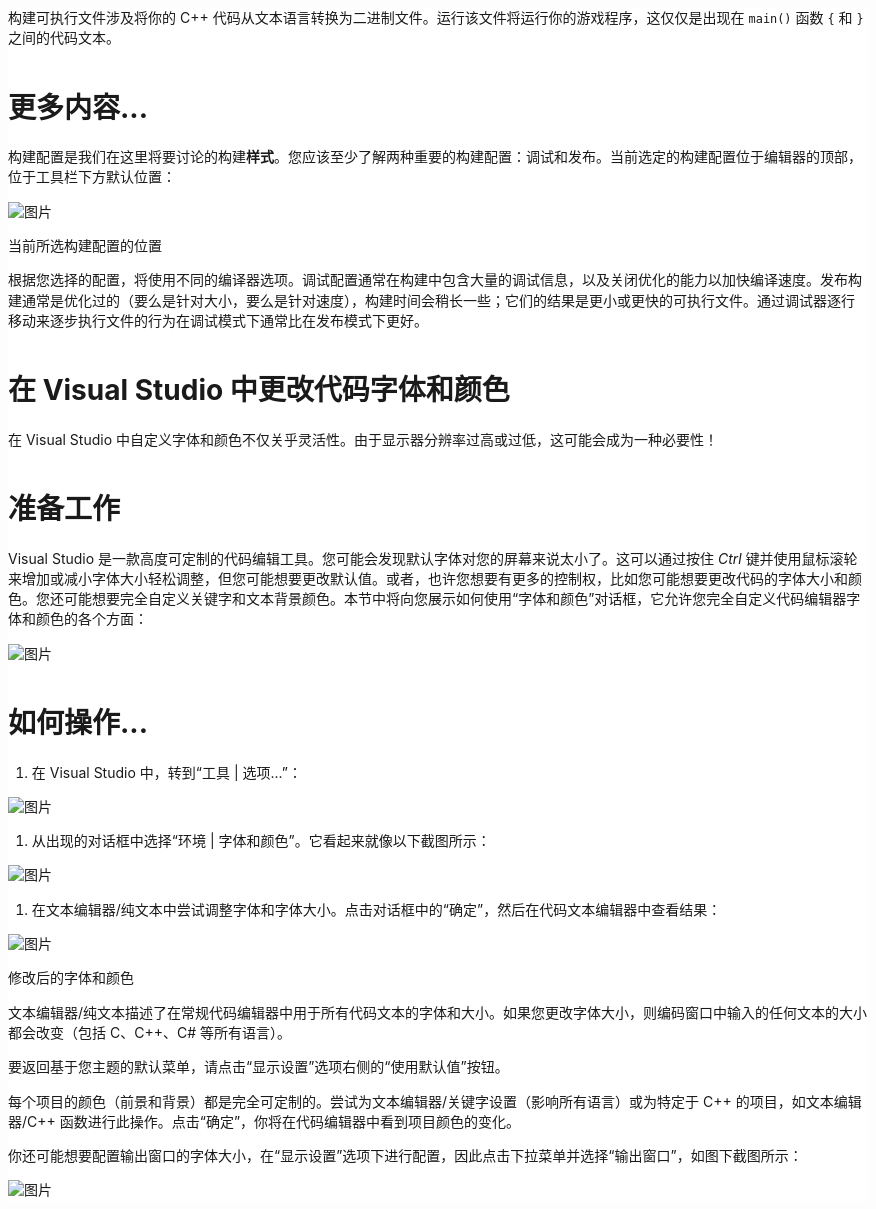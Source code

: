 构建可执行文件涉及将你的 C++ 代码从文本语言转换为二进制文件。运行该文件将运行你的游戏程序，这仅仅是出现在 `main()` 函数 `{` 和 `}` 之间的代码文本。

# 更多内容...

构建配置是我们在这里将要讨论的构建**样式**。您应该至少了解两种重要的构建配置：调试和发布。当前选定的构建配置位于编辑器的顶部，位于工具栏下方默认位置：

![图片](img/2ddb187d-8c1a-44de-9e79-8d898d32b9cb.png)

当前所选构建配置的位置

根据您选择的配置，将使用不同的编译器选项。调试配置通常在构建中包含大量的调试信息，以及关闭优化的能力以加快编译速度。发布构建通常是优化过的（要么是针对大小，要么是针对速度），构建时间会稍长一些；它们的结果是更小或更快的可执行文件。通过调试器逐行移动来逐步执行文件的行为在调试模式下通常比在发布模式下更好。

# 在 Visual Studio 中更改代码字体和颜色

在 Visual Studio 中自定义字体和颜色不仅关乎灵活性。由于显示器分辨率过高或过低，这可能会成为一种必要性！

# 准备工作

Visual Studio 是一款高度可定制的代码编辑工具。您可能会发现默认字体对您的屏幕来说太小了。这可以通过按住 *Ctrl* 键并使用鼠标滚轮来增加或减小字体大小轻松调整，但您可能想要更改默认值。或者，也许您想要有更多的控制权，比如您可能想要更改代码的字体大小和颜色。您还可能想要完全自定义关键字和文本背景颜色。本节中将向您展示如何使用“字体和颜色”对话框，它允许您完全自定义代码编辑器字体和颜色的各个方面：

![图片](img/9fed72ff-060d-4d5b-b45d-333297d2206d.png)

# 如何操作...

1.  在 Visual Studio 中，转到“工具 | 选项...”：

![图片](img/6f99dc57-eb9b-45c8-9fca-d63960ee12be.png)

1.  从出现的对话框中选择“环境 | 字体和颜色”。它看起来就像以下截图所示：

![图片](img/3d185848-6e47-47d1-8426-757578c298cb.png)

1.  在文本编辑器/纯文本中尝试调整字体和字体大小。点击对话框中的“确定”，然后在代码文本编辑器中查看结果：

![图片](img/6faf956d-11d4-48b2-aa8d-88c5de098c59.png)

修改后的字体和颜色

文本编辑器/纯文本描述了在常规代码编辑器中用于所有代码文本的字体和大小。如果您更改字体大小，则编码窗口中输入的任何文本的大小都会改变（包括 C、C++、C# 等所有语言）。

要返回基于您主题的默认菜单，请点击“显示设置”选项右侧的“使用默认值”按钮。

每个项目的颜色（前景和背景）都是完全可定制的。尝试为文本编辑器/关键字设置（影响所有语言）或为特定于 C++ 的项目，如文本编辑器/C++ 函数进行此操作。点击“确定”，你将在代码编辑器中看到项目颜色的变化。

你还可能想要配置输出窗口的字体大小，在“显示设置”选项下进行配置，因此点击下拉菜单并选择“输出窗口”，如图下截图所示：

![图片](img/0b498932-bbab-428c-a5e4-b73af88ea458.png)
